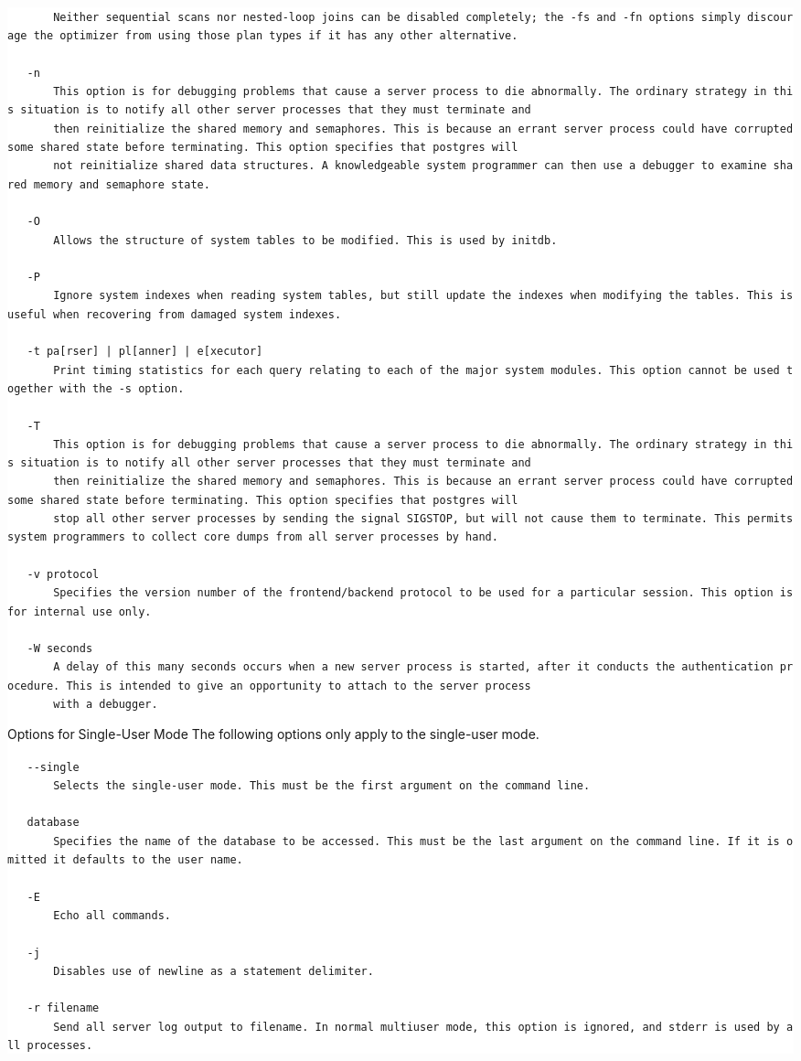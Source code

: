            Neither sequential scans nor nested-loop joins can be disabled completely; the -fs and -fn options simply discourage the optimizer from using those plan types if it has any other alternative.

       -n
           This option is for debugging problems that cause a server process to die abnormally. The ordinary strategy in this situation is to notify all other server processes that they must terminate and
           then reinitialize the shared memory and semaphores. This is because an errant server process could have corrupted some shared state before terminating. This option specifies that postgres will
           not reinitialize shared data structures. A knowledgeable system programmer can then use a debugger to examine shared memory and semaphore state.

       -O
           Allows the structure of system tables to be modified. This is used by initdb.

       -P
           Ignore system indexes when reading system tables, but still update the indexes when modifying the tables. This is useful when recovering from damaged system indexes.

       -t pa[rser] | pl[anner] | e[xecutor]
           Print timing statistics for each query relating to each of the major system modules. This option cannot be used together with the -s option.

       -T
           This option is for debugging problems that cause a server process to die abnormally. The ordinary strategy in this situation is to notify all other server processes that they must terminate and
           then reinitialize the shared memory and semaphores. This is because an errant server process could have corrupted some shared state before terminating. This option specifies that postgres will
           stop all other server processes by sending the signal SIGSTOP, but will not cause them to terminate. This permits system programmers to collect core dumps from all server processes by hand.

       -v protocol
           Specifies the version number of the frontend/backend protocol to be used for a particular session. This option is for internal use only.

       -W seconds
           A delay of this many seconds occurs when a new server process is started, after it conducts the authentication procedure. This is intended to give an opportunity to attach to the server process
           with a debugger.

   Options for Single-User Mode
       The following options only apply to the single-user mode.

       --single
           Selects the single-user mode. This must be the first argument on the command line.

       database
           Specifies the name of the database to be accessed. This must be the last argument on the command line. If it is omitted it defaults to the user name.

       -E
           Echo all commands.

       -j
           Disables use of newline as a statement delimiter.

       -r filename
           Send all server log output to filename. In normal multiuser mode, this option is ignored, and stderr is used by all processes.
